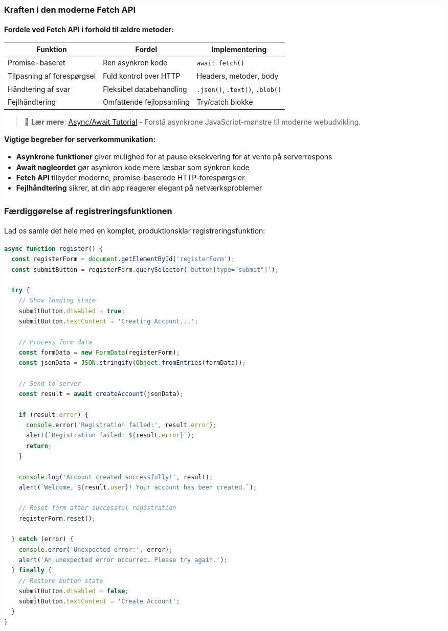 ### Kraften i den moderne Fetch API  

**Fordele ved Fetch API i forhold til ældre metoder:**  

| Funktion | Fordel | Implementering |  
|----------|--------|----------------|  
| Promise-baseret | Ren asynkron kode | `await fetch()` |  
| Tilpasning af forespørgsel | Fuld kontrol over HTTP | Headers, metoder, body |  
| Håndtering af svar | Fleksibel databehandling | `.json()`, `.text()`, `.blob()` |  
| Fejlhåndtering | Omfattende fejlopsamling | Try/catch blokke |  

> 🎥 **Lær mere**: [Async/Await Tutorial](https://youtube.com/watch?v=YwmlRkrxvkk) - Forstå asynkrone JavaScript-mønstre til moderne webudvikling.  

**Vigtige begreber for serverkommunikation:**  
- **Asynkrone funktioner** giver mulighed for at pause eksekvering for at vente på serverrespons  
- **Await nøgleordet** gør asynkron kode mere læsbar som synkron kode  
- **Fetch API** tilbyder moderne, promise-baserede HTTP-forespørgsler  
- **Fejlhåndtering** sikrer, at din app reagerer elegant på netværksproblemer  

### Færdiggørelse af registreringsfunktionen  

Lad os samle det hele med en komplet, produktionsklar registreringsfunktion:  

```javascript
async function register() {
  const registerForm = document.getElementById('registerForm');
  const submitButton = registerForm.querySelector('button[type="submit"]');
  
  try {
    // Show loading state
    submitButton.disabled = true;
    submitButton.textContent = 'Creating Account...';
    
    // Process form data
    const formData = new FormData(registerForm);
    const jsonData = JSON.stringify(Object.fromEntries(formData));
    
    // Send to server
    const result = await createAccount(jsonData);
    
    if (result.error) {
      console.error('Registration failed:', result.error);
      alert(`Registration failed: ${result.error}`);
      return;
    }
    
    console.log('Account created successfully!', result);
    alert(`Welcome, ${result.user}! Your account has been created.`);
    
    // Reset form after successful registration
    registerForm.reset();
    
  } catch (error) {
    console.error('Unexpected error:', error);
    alert('An unexpected error occurred. Please try again.');
  } finally {
    // Restore button state
    submitButton.disabled = false;
    submitButton.textContent = 'Create Account';
  }
}
```